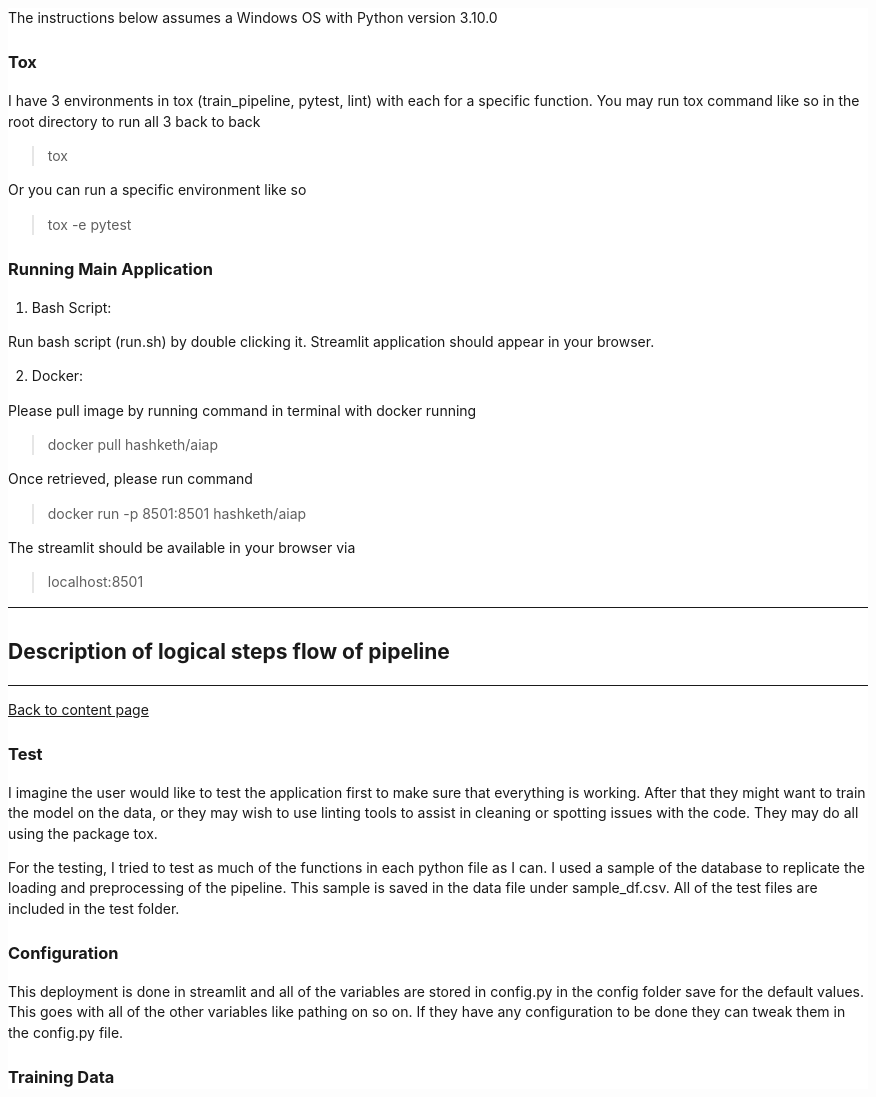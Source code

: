 The instructions below assumes a Windows OS with Python version 3.10.0

### Tox

I have 3 environments in tox (train_pipeline, pytest, lint) with each for a specific function.
You may run tox command like so in the root directory to run all 3 back to back

> tox

Or you can run a specific environment like so

> tox -e pytest


### Running Main Application

1. Bash Script: 

Run bash script (run.sh) by double clicking it. Streamlit application should appear in your browser. 

2. Docker:

Please pull image by running command in terminal with docker running

   >docker pull hashketh/aiap

Once retrieved, please run command 

   >docker run -p 8501:8501 hashketh/aiap

The streamlit should be available in your browser via 

   >localhost:8501

------------------------------
## Description of logical steps flow of pipeline
------------------------------

[Back to content page](#contents)

### Test

I imagine the user would like to test the application first to make sure that everything is working. After that they might want to train the model on the data, or they may wish to use linting tools to assist in cleaning or spotting issues with the code. They may do all using the package tox. 

For the testing, I tried to test as much of the functions in each python file as I can. I used a sample of the database to replicate the loading and preprocessing of the pipeline. This sample is saved in the data file under sample_df.csv. All of the test files are included in the test folder.

### Configuration

This deployment is done in streamlit and all of the variables are stored in config.py in the config folder save for the default values. This goes with all of the other variables like pathing on so on. If they have any configuration to be done they can tweak them in the config.py file.

### Training Data
